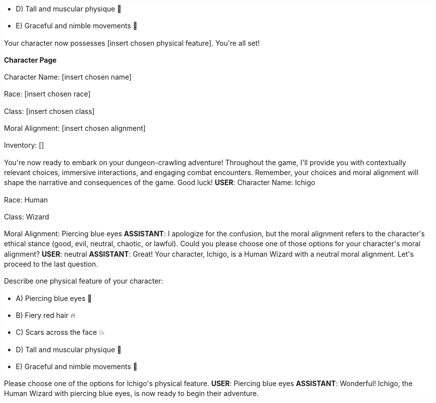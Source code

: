 - D) Tall and muscular physique 💪

- E) Graceful and nimble movements 🦵



Your character now possesses [insert chosen physical feature]. You're all set!



**Character Page**

Character Name: [insert chosen name]

Race: [insert chosen race]

Class: [insert chosen class]

Moral Alignment: [insert chosen alignment]

Inventory: []



You're now ready to embark on your dungeon-crawling adventure! Throughout the game, I'll provide you with contextually relevant choices, immersive interactions, and engaging combat encounters. Remember, your choices and moral alignment will shape the narrative and consequences of the game. Good luck!
**USER**: Character Name: Ichigo

Race: Human

Class: Wizard

Moral Alignment:  Piercing blue eyes
**ASSISTANT**: I apologize for the confusion, but the moral alignment refers to the character's ethical stance (good, evil, neutral, chaotic, or lawful). Could you please choose one of those options for your character's moral alignment?
**USER**: neutral
**ASSISTANT**: Great! Your character, Ichigo, is a Human Wizard with a neutral moral alignment. Let's proceed to the last question.



Describe one physical feature of your character:

- A) Piercing blue eyes 👀

- B) Fiery red hair 🔥

- C) Scars across the face 💥

- D) Tall and muscular physique 💪

- E) Graceful and nimble movements 🦵



Please choose one of the options for Ichigo's physical feature.
**USER**: Piercing blue eyes
**ASSISTANT**: Wonderful! Ichigo, the Human Wizard with piercing blue eyes, is now ready to begin their adventure.


